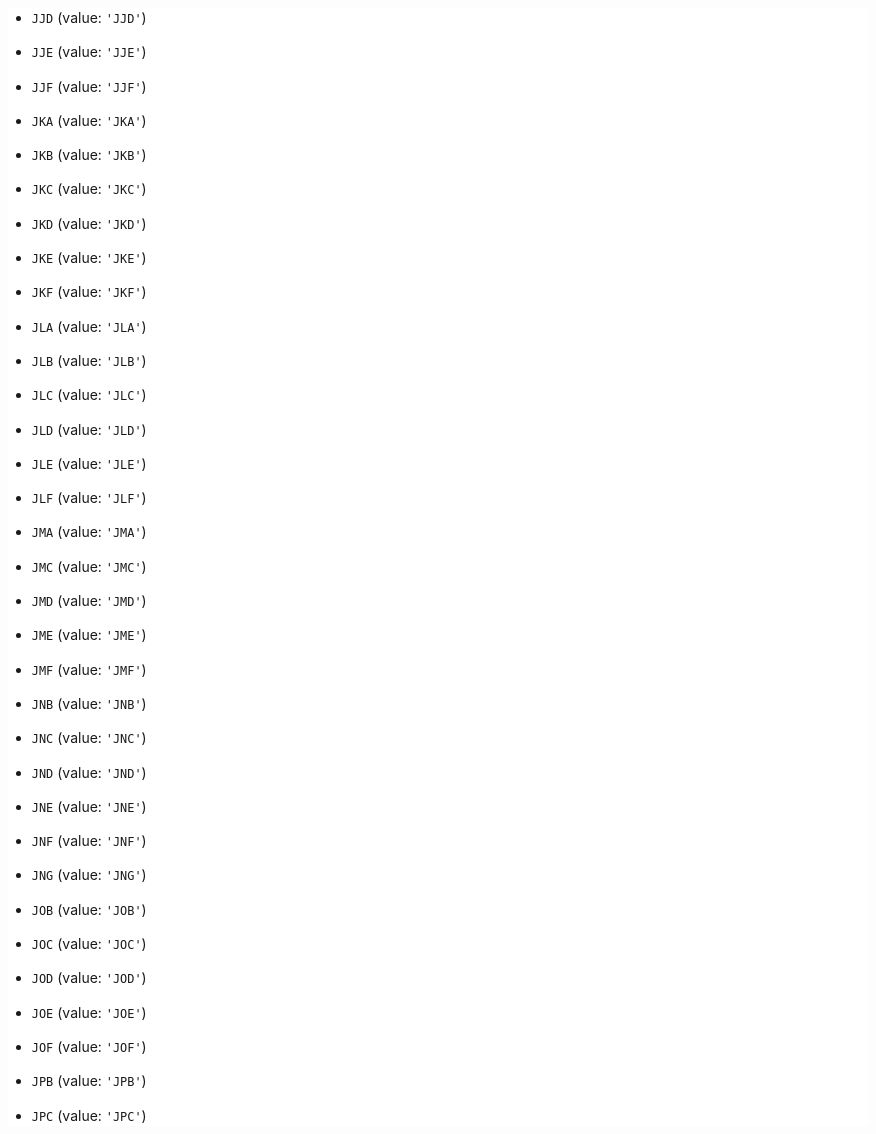 * `JJD` (value: `'JJD'`)

* `JJE` (value: `'JJE'`)

* `JJF` (value: `'JJF'`)

* `JKA` (value: `'JKA'`)

* `JKB` (value: `'JKB'`)

* `JKC` (value: `'JKC'`)

* `JKD` (value: `'JKD'`)

* `JKE` (value: `'JKE'`)

* `JKF` (value: `'JKF'`)

* `JLA` (value: `'JLA'`)

* `JLB` (value: `'JLB'`)

* `JLC` (value: `'JLC'`)

* `JLD` (value: `'JLD'`)

* `JLE` (value: `'JLE'`)

* `JLF` (value: `'JLF'`)

* `JMA` (value: `'JMA'`)

* `JMC` (value: `'JMC'`)

* `JMD` (value: `'JMD'`)

* `JME` (value: `'JME'`)

* `JMF` (value: `'JMF'`)

* `JNB` (value: `'JNB'`)

* `JNC` (value: `'JNC'`)

* `JND` (value: `'JND'`)

* `JNE` (value: `'JNE'`)

* `JNF` (value: `'JNF'`)

* `JNG` (value: `'JNG'`)

* `JOB` (value: `'JOB'`)

* `JOC` (value: `'JOC'`)

* `JOD` (value: `'JOD'`)

* `JOE` (value: `'JOE'`)

* `JOF` (value: `'JOF'`)

* `JPB` (value: `'JPB'`)

* `JPC` (value: `'JPC'`)
